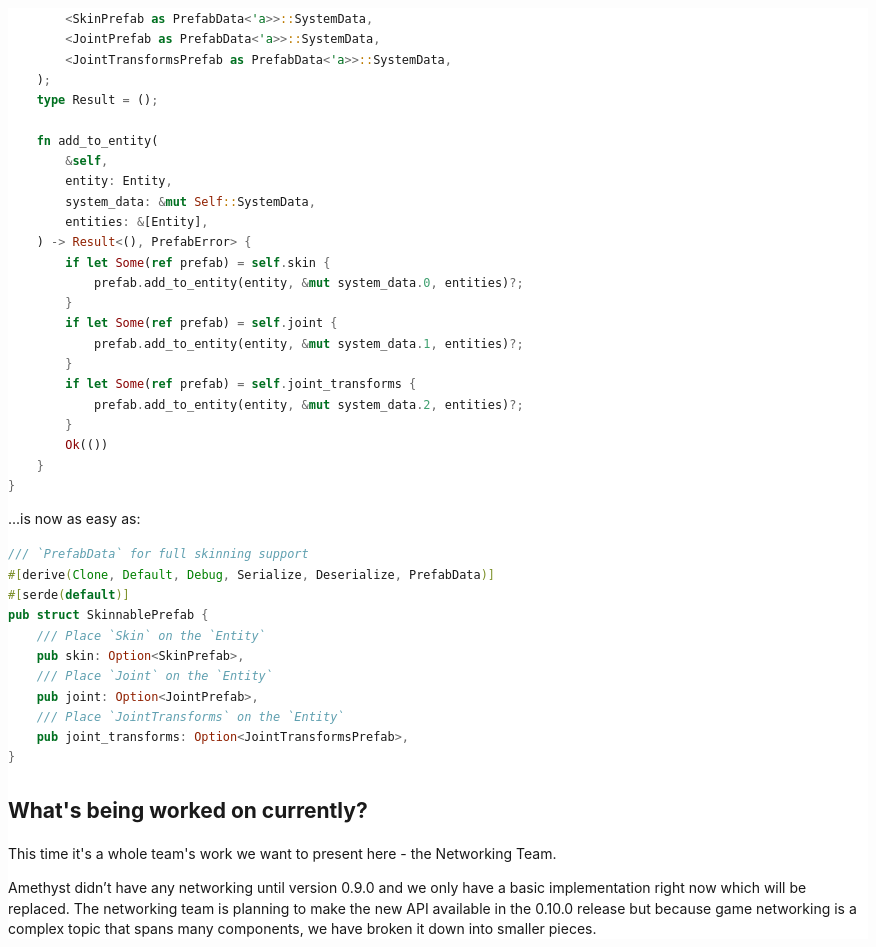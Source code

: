 ```rust
        <SkinPrefab as PrefabData<'a>>::SystemData,
        <JointPrefab as PrefabData<'a>>::SystemData,
        <JointTransformsPrefab as PrefabData<'a>>::SystemData,
    );
    type Result = ();

    fn add_to_entity(
        &self,
        entity: Entity,
        system_data: &mut Self::SystemData,
        entities: &[Entity],
    ) -> Result<(), PrefabError> {
        if let Some(ref prefab) = self.skin {
            prefab.add_to_entity(entity, &mut system_data.0, entities)?;
        }
        if let Some(ref prefab) = self.joint {
            prefab.add_to_entity(entity, &mut system_data.1, entities)?;
        }
        if let Some(ref prefab) = self.joint_transforms {
            prefab.add_to_entity(entity, &mut system_data.2, entities)?;
        }
        Ok(())
    }
}
```

...is now as easy as:

```rust
/// `PrefabData` for full skinning support
#[derive(Clone, Default, Debug, Serialize, Deserialize, PrefabData)]
#[serde(default)]
pub struct SkinnablePrefab {
    /// Place `Skin` on the `Entity`
    pub skin: Option<SkinPrefab>,
    /// Place `Joint` on the `Entity`
    pub joint: Option<JointPrefab>,
    /// Place `JointTransforms` on the `Entity`
    pub joint_transforms: Option<JointTransformsPrefab>,
}
```

[rhu]: https://github.com/Rhuagh

## What's being worked on currently?

This time it's a whole team's work we want to present here - the Networking
Team.

Amethyst didn’t have any networking until version 0.9.0 and we only have a
basic implementation right now which will be replaced.
The networking team is planning to make the new API available in the 0.10.0
release but because game networking is a complex topic that spans many components, we
have broken it down into smaller pieces.


[ptu]: https://www.amethyst.rs/book/master/pong-tutorial/pong-tutorial-04.html
[cbe]: https://github.com/CBenoit
[dis]: https://discord.gg/zy4E52n
[pti]: https://github.com/amethyst/amethyst/issues/506
[ch5]: https://github.com/amethyst/amethyst/pull/1085
[kar]: https://github.com/karroffel
[lii]: https://user-images.githubusercontent.com/5209613/47617278-b7b05800-dac5-11e8-9a55-f523ef51a330.png
[pdl]: https://github.com/amethyst/amethyst/pull/1074
[psl]: https://github.com/amethyst/amethyst/pull/1081
[soc]: https://en.wikipedia.org/wiki/Network_socket
[gle]: https://github.com/gafferongames
[gar]: https://gafferongames.com/
[til]: https://github.com/amethyst/laminar/issues/58
[anw]: https://github.com/amethyst/amethyst/tree/master/amethyst_network
[lfr]: https://github.com/LucioFranco
[fha]: https://github.com/fhaynes
[tpo]: https://github.com/TimonPost
[joj]: https://github.com/jojolepro
[rfu]: https://github.com/amethyst/amethyst/issues/1072
[mox]: https://github.com/Moxinilian
[rfs]: https://github.com/amethyst/rfcs/pull/1
[is0]: https://github.com/amethyst/laminar/issues/72
[is1]: https://github.com/amethyst/laminar/issues/70
[is2]: https://github.com/amethyst/amethyst/issues/951
[is3]: https://github.com/amethyst/amethyst/issues/1091
[is4]: https://github.com/amethyst/amethyst/issues/1044
[is5]: https://github.com/slide-rs/specs/issues/505
[is6]: https://github.com/amethyst/amethyst/issues/1019